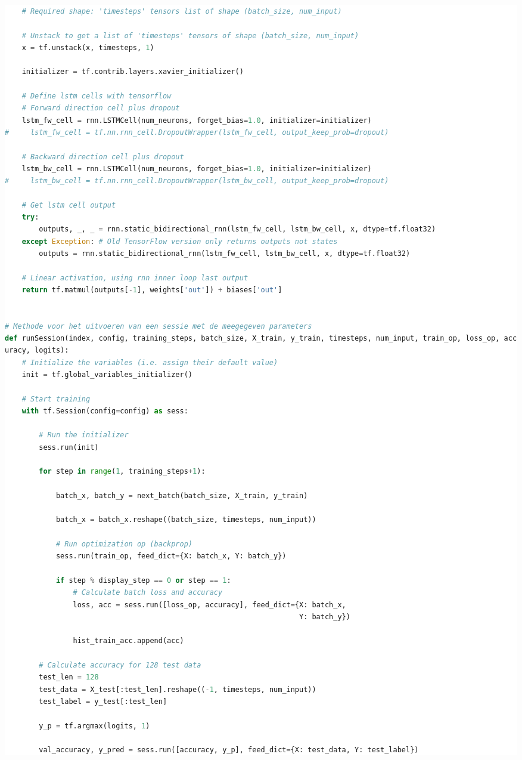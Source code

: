 ```python
    # Required shape: 'timesteps' tensors list of shape (batch_size, num_input)

    # Unstack to get a list of 'timesteps' tensors of shape (batch_size, num_input)
    x = tf.unstack(x, timesteps, 1)
    
    initializer = tf.contrib.layers.xavier_initializer()

    # Define lstm cells with tensorflow
    # Forward direction cell plus dropout
    lstm_fw_cell = rnn.LSTMCell(num_neurons, forget_bias=1.0, initializer=initializer)
#     lstm_fw_cell = tf.nn.rnn_cell.DropoutWrapper(lstm_fw_cell, output_keep_prob=dropout)

    # Backward direction cell plus dropout
    lstm_bw_cell = rnn.LSTMCell(num_neurons, forget_bias=1.0, initializer=initializer)
#     lstm_bw_cell = tf.nn.rnn_cell.DropoutWrapper(lstm_bw_cell, output_keep_prob=dropout)

    # Get lstm cell output
    try:
        outputs, _, _ = rnn.static_bidirectional_rnn(lstm_fw_cell, lstm_bw_cell, x, dtype=tf.float32)
    except Exception: # Old TensorFlow version only returns outputs not states
        outputs = rnn.static_bidirectional_rnn(lstm_fw_cell, lstm_bw_cell, x, dtype=tf.float32)

    # Linear activation, using rnn inner loop last output
    return tf.matmul(outputs[-1], weights['out']) + biases['out']


# Methode voor het uitvoeren van een sessie met de meegegeven parameters
def runSession(index, config, training_steps, batch_size, X_train, y_train, timesteps, num_input, train_op, loss_op, accuracy, logits):
    # Initialize the variables (i.e. assign their default value)
    init = tf.global_variables_initializer()

    # Start training
    with tf.Session(config=config) as sess:

        # Run the initializer
        sess.run(init)

        for step in range(1, training_steps+1):

            batch_x, batch_y = next_batch(batch_size, X_train, y_train)
            
            batch_x = batch_x.reshape((batch_size, timesteps, num_input))

            # Run optimization op (backprop)
            sess.run(train_op, feed_dict={X: batch_x, Y: batch_y})

            if step % display_step == 0 or step == 1:
                # Calculate batch loss and accuracy
                loss, acc = sess.run([loss_op, accuracy], feed_dict={X: batch_x,
                                                                     Y: batch_y})

                hist_train_acc.append(acc)

        # Calculate accuracy for 128 test data
        test_len = 128
        test_data = X_test[:test_len].reshape((-1, timesteps, num_input))
        test_label = y_test[:test_len]
        
        y_p = tf.argmax(logits, 1)
        
        val_accuracy, y_pred = sess.run([accuracy, y_p], feed_dict={X: test_data, Y: test_label})
```